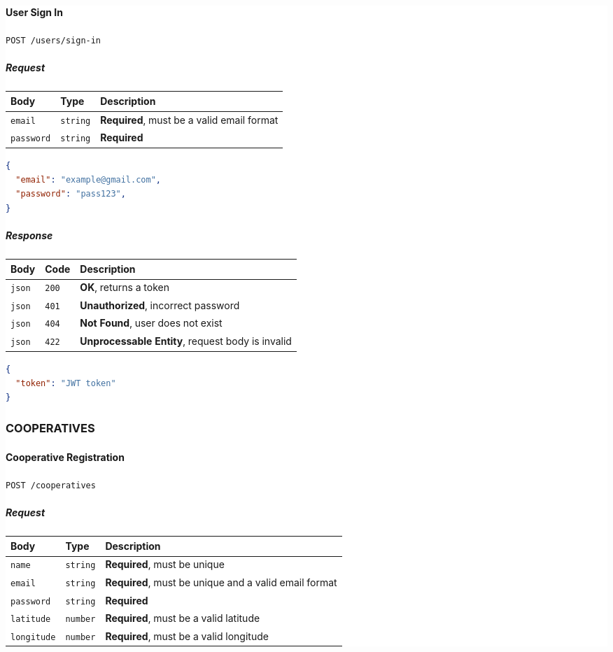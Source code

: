 #### User Sign In

```http
POST /users/sign-in
```

##### Request

| Body             | Type     | Description                        |
| :--------------- | :------- | :--------------------------------- |
| `email`          | `string` | **Required**, must be a valid email format          |
| `password`       | `string` | **Required** |

```json
{
  "email": "example@gmail.com",
  "password": "pass123",
}
```

##### Response

| Body             |  Code      |  Description                        |
| :--------------- | :-------   | :--------------------------------- |
| `json`           |   `200`    | **OK**, returns a token          |
| `json`           |   `401`    | **Unauthorized**, incorrect password |
| `json`           |   `404`    | **Not Found**, user does not exist |
| `json`           |   `422`    | **Unprocessable Entity**, request body is invalid |

```json
{
  "token": "JWT token"
}
```

### COOPERATIVES

#### Cooperative Registration

```http
POST /cooperatives
```

##### Request

| Body             | Type     | Description                        |
| :--------------- | :------- | :--------------------------------- |
| `name`          | `string` | **Required**, must be unique|
| `email`          | `string` | **Required**, must be unique and a valid email format|
| `password`       | `string` | **Required** |
| `latitude`| `number` | **Required**, must be a valid latitude  |
| `longitude`| `number` | **Required**, must be a valid longitude  |
